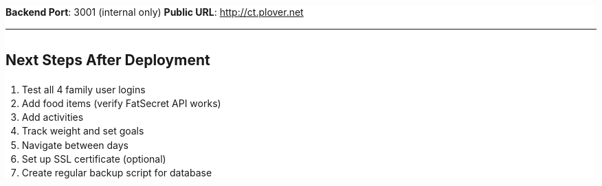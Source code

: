 **Backend Port**: 3001 (internal only)
**Public URL**: http://ct.plover.net

---

## Next Steps After Deployment

1. Test all 4 family user logins
2. Add food items (verify FatSecret API works)
3. Add activities
4. Track weight and set goals
5. Navigate between days
6. Set up SSL certificate (optional)
7. Create regular backup script for database
